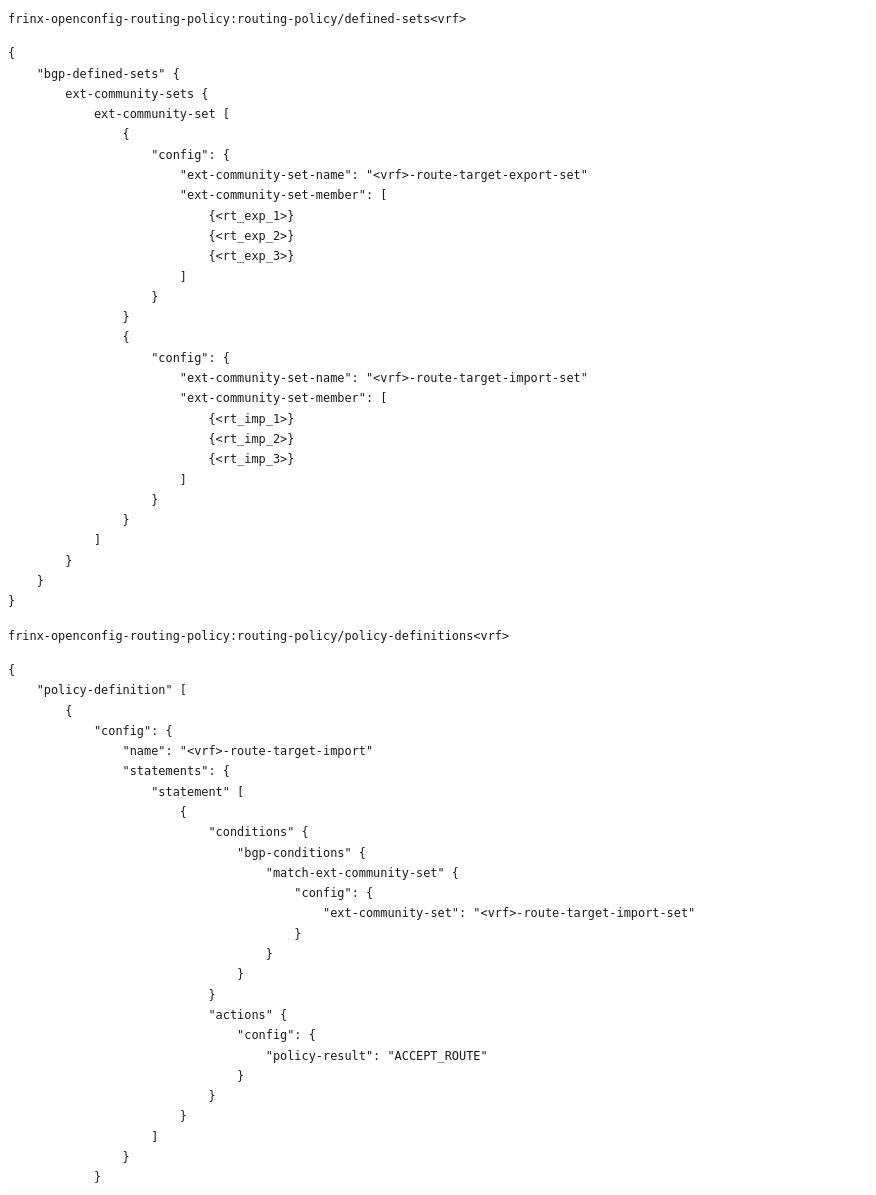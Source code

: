 ```
frinx-openconfig-routing-policy:routing-policy/defined-sets<vrf>
```

```
{
    "bgp-defined-sets" {
        ext-community-sets {
            ext-community-set [
                {            
                    "config": {
                        "ext-community-set-name": "<vrf>-route-target-export-set"
                        "ext-community-set-member": [
                            {<rt_exp_1>}
                            {<rt_exp_2>}
                            {<rt_exp_3>}
                        ]
                    }
                }
                {            
                    "config": {
                        "ext-community-set-name": "<vrf>-route-target-import-set"
                        "ext-community-set-member": [
                            {<rt_imp_1>}
                            {<rt_imp_2>}
                            {<rt_imp_3>}
                        ]
                    }
                }
            ]
        }
    }
}
```

```
frinx-openconfig-routing-policy:routing-policy/policy-definitions<vrf>
```

```
{
    "policy-definition" [
        {            
            "config": {
                "name": "<vrf>-route-target-import"
                "statements": {
                    "statement" [
                        {
                            "conditions" {
                                "bgp-conditions" {
                                    "match-ext-community-set" {
                                        "config": {
                                            "ext-community-set": "<vrf>-route-target-import-set"
                                        }
                                    }
                                }
                            }
                            "actions" {
                                "config": {
                                    "policy-result": "ACCEPT_ROUTE"
                                }
                            }
                        }
                    ]
                }
            }
```